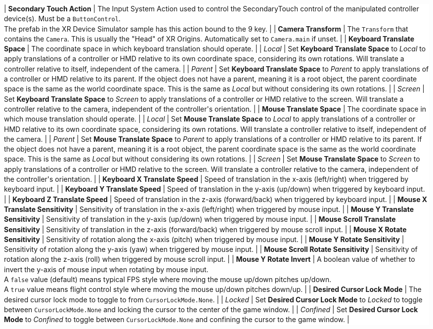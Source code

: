 | **Secondary Touch Action** | The Input System Action used to control the SecondaryTouch control of the manipulated controller device(s). Must be a `ButtonControl`.<br />The prefab in the XR Device Simulator sample has this action bound to the 9 key. |
| **Camera Transform** | The `Transform` that contains the `Camera`. This is usually the "Head" of XR Origins. Automatically set to `Camera.main` if unset. |
| **Keyboard Translate Space** | The coordinate space in which keyboard translation should operate. |
| _Local_ | Set **Keyboard Translate Space** to _Local_ to apply translations of a controller or HMD relative to its own coordinate space, considering its own rotations. Will translate a controller relative to itself, independent of the camera. |
| _Parent_ | Set **Keyboard Translate Space** to _Parent_ to apply translations of a controller or HMD relative to its parent. If the object does not have a parent, meaning it is a root object, the parent coordinate space is the same as the world coordinate space. This is the same as _Local_ but without considering its own rotations. |
| _Screen_ | Set **Keyboard Translate Space** to _Screen_ to apply translations of a controller or HMD relative to the screen. Will translate a controller relative to the camera, independent of the controller's orientation. |
| **Mouse Translate Space** | The coordinate space in which mouse translation should operate. |
| _Local_ | Set **Mouse Translate Space** to _Local_ to apply translations of a controller or HMD relative to its own coordinate space, considering its own rotations. Will translate a controller relative to itself, independent of the camera. |
| _Parent_ | Set **Mouse Translate Space** to _Parent_ to apply translations of a controller or HMD relative to its parent. If the object does not have a parent, meaning it is a root object, the parent coordinate space is the same as the world coordinate space. This is the same as _Local_ but without considering its own rotations. |
| _Screen_ | Set **Mouse Translate Space** to _Screen_ to apply translations of a controller or HMD relative to the screen. Will translate a controller relative to the camera, independent of the controller's orientation. |
| **Keyboard X Translate Speed** | Speed of translation in the x-axis (left/right) when triggered by keyboard input. |
| **Keyboard Y Translate Speed** | Speed of translation in the y-axis (up/down) when triggered by keyboard input. |
| **Keyboard Z Translate Speed** | Speed of translation in the z-axis (forward/back) when triggered by keyboard input. |
| **Mouse X Translate Sensitivity** | Sensitivity of translation in the x-axis (left/right) when triggered by mouse input. |
| **Mouse Y Translate Sensitivity** | Sensitivity of translation in the y-axis (up/down) when triggered by mouse input. |
| **Mouse Scroll Translate Sensitivity** | Sensitivity of translation in the z-axis (forward/back) when triggered by mouse scroll input. |
| **Mouse X Rotate Sensitivity** | Sensitivity of rotation along the x-axis (pitch) when triggered by mouse input. |
| **Mouse Y Rotate Sensitivity** | Sensitivity of rotation along the y-axis (yaw) when triggered by mouse input. |
| **Mouse Scroll Rotate Sensitivity** | Sensitivity of rotation along the z-axis (roll) when triggered by mouse scroll input. |
| **Mouse Y Rotate Invert** | A boolean value of whether to invert the y-axis of mouse input when rotating by mouse input.<br />A `false` value (default) means typical FPS style where moving the mouse up/down pitches up/down.<br />A `true` value means flight control style where moving the mouse up/down pitches down/up. |
| **Desired Cursor Lock Mode** | The desired cursor lock mode to toggle to from `CursorLockMode.None`. |
| _Locked_ | Set **Desired Cursor Lock Mode** to _Locked_ to toggle between `CursorLockMode.None` and locking the cursor to the center of the game window. |
| _Confined_ | Set **Desired Cursor Lock Mode** to _Confined_ to toggle between `CursorLockMode.None` and confining the cursor to the game window. |
